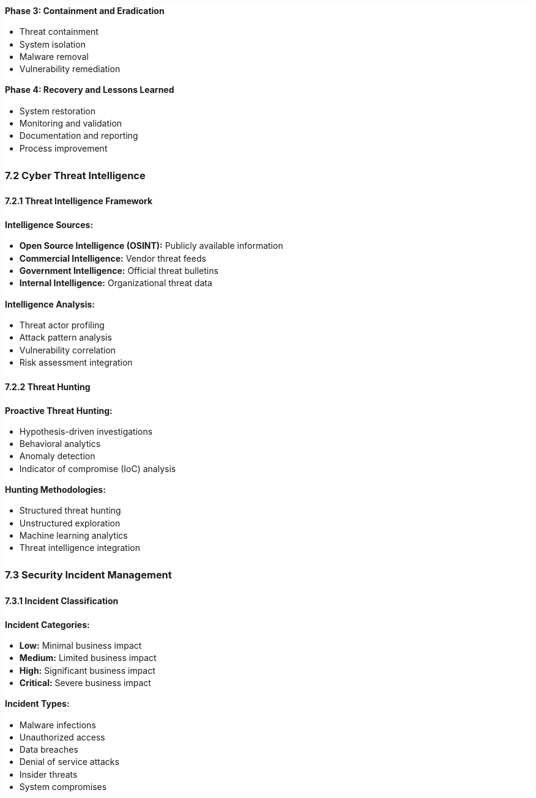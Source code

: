 **Phase 3: Containment and Eradication**
- Threat containment
- System isolation
- Malware removal
- Vulnerability remediation

**Phase 4: Recovery and Lessons Learned**
- System restoration
- Monitoring and validation
- Documentation and reporting
- Process improvement

### 7.2 Cyber Threat Intelligence

#### 7.2.1 Threat Intelligence Framework

**Intelligence Sources:**
- **Open Source Intelligence (OSINT):** Publicly available information
- **Commercial Intelligence:** Vendor threat feeds
- **Government Intelligence:** Official threat bulletins
- **Internal Intelligence:** Organizational threat data

**Intelligence Analysis:**
- Threat actor profiling
- Attack pattern analysis
- Vulnerability correlation
- Risk assessment integration

#### 7.2.2 Threat Hunting

**Proactive Threat Hunting:**
- Hypothesis-driven investigations
- Behavioral analytics
- Anomaly detection
- Indicator of compromise (IoC) analysis

**Hunting Methodologies:**
- Structured threat hunting
- Unstructured exploration
- Machine learning analytics
- Threat intelligence integration

### 7.3 Security Incident Management

#### 7.3.1 Incident Classification

**Incident Categories:**
- **Low:** Minimal business impact
- **Medium:** Limited business impact
- **High:** Significant business impact
- **Critical:** Severe business impact

**Incident Types:**
- Malware infections
- Unauthorized access
- Data breaches
- Denial of service attacks
- Insider threats
- System compromises
